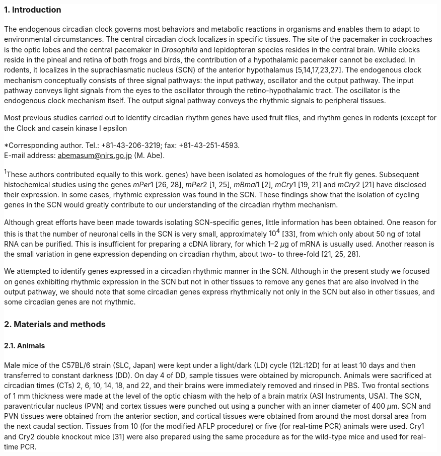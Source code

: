 
### 1. Introduction

The endogenous circadian clock governs most behaviors and metabolic reactions in organisms and enables them to adapt to environmental circumstances. The central circadian clock localizes in specific tissues. The site of the pacemaker in cockroaches is the optic lobes and the central pacemaker in *Drosophila* and lepidopteran species resides in the central brain. While clocks reside in the pineal and retina of both frogs and birds, the contribution of a hypothalamic pacemaker cannot be excluded. In rodents, it localizes in the suprachiasmatic nucleus (SCN) of the anterior hypothalamus [5,14,17,23,27]. The endogenous clock mechanism conceptually consists of three signal pathways: the input pathway, oscillator and the output pathway. The input pathway conveys light signals from the eyes to the oscillator through the retino-hypothalamic tract. The oscillator is the endogenous clock mechanism itself. The output signal pathway conveys the rhythmic signals to peripheral tissues.

Most previous studies carried out to identify circadian rhythm genes have used fruit flies, and rhythm genes in rodents (except for the Clock and casein kinase I epsilon

*Corresponding author. Tel.: +81-43-206-3219; fax: +81-43-251-4593.  
E-mail address: abemasum@nirs.go.jp (M. Abe).

${}^{1}$These authors contributed equally to this work.
genes) have been isolated as homologues of the fruit fly genes. Subsequent histochemical studies using the genes $m P e r 1$ [26, 28], $m P e r 2$ [1, 25], $m B m a l 1$ [2], $m C r y 1$ [19, 21] and $m C r y 2$ [21] have disclosed their expression. In some cases, rhythmic expression was found in the SCN. These findings show that the isolation of cycling genes in the SCN would greatly contribute to our understanding of the circadian rhythm mechanism.

Although great efforts have been made towards isolating SCN-specific genes, little information has been obtained. One reason for this is that the number of neuronal cells in the SCN is very small, approximately $10^{4}$ [33], from which only about 50 ng of total RNA can be purified. This is insufficient for preparing a cDNA library, for which 1–2 $\mu \mathrm{g}$ of mRNA is usually used. Another reason is the small variation in gene expression depending on circadian rhythm, about two- to three-fold [21, 25, 28].

We attempted to identify genes expressed in a circadian rhythmic manner in the SCN. Although in the present study we focused on genes exhibiting rhythmic expression in the SCN but not in other tissues to remove any genes that are also involved in the output pathway, we should note that some circadian genes express rhythmically not only in the SCN but also in other tissues, and some circadian genes are not rhythmic.

### 2. Materials and methods

#### 2.1. Animals

Male mice of the C57BL/6 strain (SLC, Japan) were kept under a light/dark (LD) cycle (12L:12D) for at least 10 days and then transferred to constant darkness (DD). On day 4 of DD, sample tissues were obtained by micropunch. Animals were sacrificed at circadian times (CTs) 2, 6, 10, 14, 18, and 22, and their brains were immediately removed and rinsed in PBS. Two frontal sections of 1 mm thickness were made at the level of the optic chiasm with the help of a brain matrix (ASI Instruments, USA). The SCN, paraventricular nucleus (PVN) and cortex tissues were punched out using a puncher with an inner diameter of 400 $\mu \mathrm{m}$. SCN and PVN tissues were obtained from the anterior section, and cortical tissues were obtained from around the most dorsal area from the next caudal section. Tissues from 10 (for the modified AFLP procedure) or five (for real-time PCR) animals were used. Cry1 and Cry2 double knockout mice [31] were also prepared using the same procedure as for the wild-type mice and used for real-time PCR.
